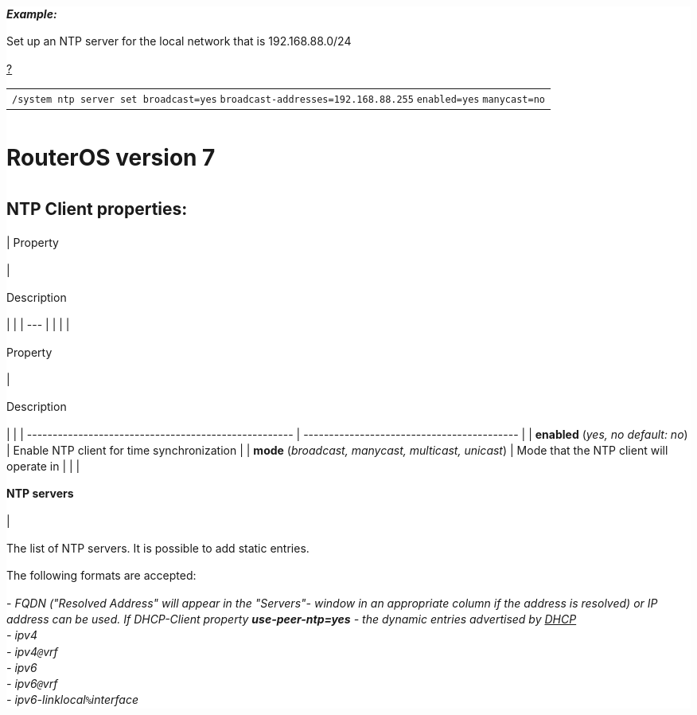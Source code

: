 _**Example:**_

Set up an NTP server for the local network that is 192.168.88.0/24

[?](https://help.mikrotik.com/docs/display/ROS/NTP#)

<table border="0" cellpadding="0" cellspacing="0"><tbody><tr><td class="code"><div class="container" title="Hint: double-click to select code"><div class="line number1 index0 alt2" data-bidi-marker="true"><code class="ros constants">/system ntp server </code><code class="ros functions">set </code><code class="ros value">broadcast</code><code class="ros plain">=yes</code> <code class="ros value">broadcast-addresses</code><code class="ros plain">=192.168.88.255</code> <code class="ros value">enabled</code><code class="ros plain">=yes</code> <code class="ros value">manycast</code><code class="ros plain">=no</code></div></div></td></tr></tbody></table>

# RouterOS version 7

## NTP Client properties:

| 
Property

 | 

Description

|     |
| --- |  |
|     |

Property

 | 

Description

|                                                      |
| ---------------------------------------------------- | ------------------------------------------ |
| **enabled** (_yes, no default: no_)                  | Enable NTP client for time synchronization |
| **mode** (_broadcast, manycast, multicast, unicast_) | Mode that the NTP client will operate in   |
|                                                      |

**NTP servers**

 | 

The list of NTP servers. It is possible to add static entries.

The following formats are accepted:

\- _FQDN ("Resolved Address" will appear in the "Servers"- window in an appropriate column if the address is resolved) or IP address can be used. If DHCP-Client property **use-peer-ntp=yes** - the dynamic entries advertised by [DHCP](https://help.mikrotik.com/docs/display/ROS/DHCP)_  
_\- _ipv4_  
\- _ipv4_`@`_vrf_  
\- _ipv6_  
\- _ipv6_`@`_vrf_  
\- _ipv6-linklocal_`%`_interface__
